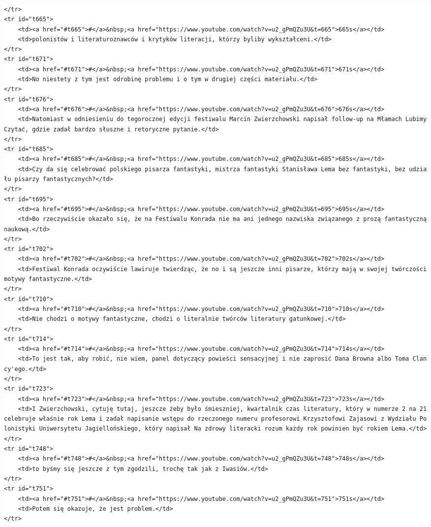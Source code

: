     </tr>
    <tr id="t665">
        <td><a href="#t665">#</a>&nbsp;<a href="https://www.youtube.com/watch?v=u2_gPmQZu3U&t=665">665s</a></td>
        <td>polonistów i literaturoznawców i krytyków literacji, którzy byliby wykształceni.</td>
    </tr>
    <tr id="t671">
        <td><a href="#t671">#</a>&nbsp;<a href="https://www.youtube.com/watch?v=u2_gPmQZu3U&t=671">671s</a></td>
        <td>No niestety z tym jest odrobinę problemu i o tym w drugiej części materiału.</td>
    </tr>
    <tr id="t676">
        <td><a href="#t676">#</a>&nbsp;<a href="https://www.youtube.com/watch?v=u2_gPmQZu3U&t=676">676s</a></td>
        <td>Natomiast w odniesieniu do tegorocznej edycji festiwalu Marcin Zwierzchowski napisał follow-up na Młamach Lubimy Czytać, gdzie zadał bardzo słuszne i retoryczne pytanie.</td>
    </tr>
    <tr id="t685">
        <td><a href="#t685">#</a>&nbsp;<a href="https://www.youtube.com/watch?v=u2_gPmQZu3U&t=685">685s</a></td>
        <td>Czy da się celebrować polskiego pisarza fantastyki, mistrza fantastyki Stanisława Lema bez fantastyki, bez udziału pisarzy fantastycznych?</td>
    </tr>
    <tr id="t695">
        <td><a href="#t695">#</a>&nbsp;<a href="https://www.youtube.com/watch?v=u2_gPmQZu3U&t=695">695s</a></td>
        <td>Bo rzeczywiście okazało się, że na Festiwalu Konrada nie ma ani jednego nazwiska związanego z prozą fantastyczną naukową.</td>
    </tr>
    <tr id="t702">
        <td><a href="#t702">#</a>&nbsp;<a href="https://www.youtube.com/watch?v=u2_gPmQZu3U&t=702">702s</a></td>
        <td>Festiwal Konrada oczywiście lawiruje twierdząc, że no i są jeszcze inni pisarze, którzy mają w swojej twórczości motywy fantastyczne.</td>
    </tr>
    <tr id="t710">
        <td><a href="#t710">#</a>&nbsp;<a href="https://www.youtube.com/watch?v=u2_gPmQZu3U&t=710">710s</a></td>
        <td>Nie chodzi o motywy fantastyczne, chodzi o literalnie twórców literatury gatunkowej.</td>
    </tr>
    <tr id="t714">
        <td><a href="#t714">#</a>&nbsp;<a href="https://www.youtube.com/watch?v=u2_gPmQZu3U&t=714">714s</a></td>
        <td>To jest tak, aby robić, nie wiem, panel dotyczący powieści sensacyjnej i nie zaprosić Dana Browna albo Toma Clancy'ego.</td>
    </tr>
    <tr id="t723">
        <td><a href="#t723">#</a>&nbsp;<a href="https://www.youtube.com/watch?v=u2_gPmQZu3U&t=723">723s</a></td>
        <td>I Zwierzchowski, cytuję tutaj, jeszcze żeby było śmieszniej, kwartalnik czas literatury, który w numerze 2 na 21 celebruje właśnie rok Lema i zadał napisanie wstępu do rzeczonego numeru profesorowi Krzysztofowi Zajasowi z Wydziału Polonistyki Uniwersytetu Jagiellońskiego, który napisał Na zdrowy literacki rozum każdy rok powinien być rokiem Lema.</td>
    </tr>
    <tr id="t748">
        <td><a href="#t748">#</a>&nbsp;<a href="https://www.youtube.com/watch?v=u2_gPmQZu3U&t=748">748s</a></td>
        <td>to byśmy się jeszcze z tym zgodzili, trochę tak jak z Iwasiów.</td>
    </tr>
    <tr id="t751">
        <td><a href="#t751">#</a>&nbsp;<a href="https://www.youtube.com/watch?v=u2_gPmQZu3U&t=751">751s</a></td>
        <td>Potem się okazuje, że jest problem.</td>
    </tr>